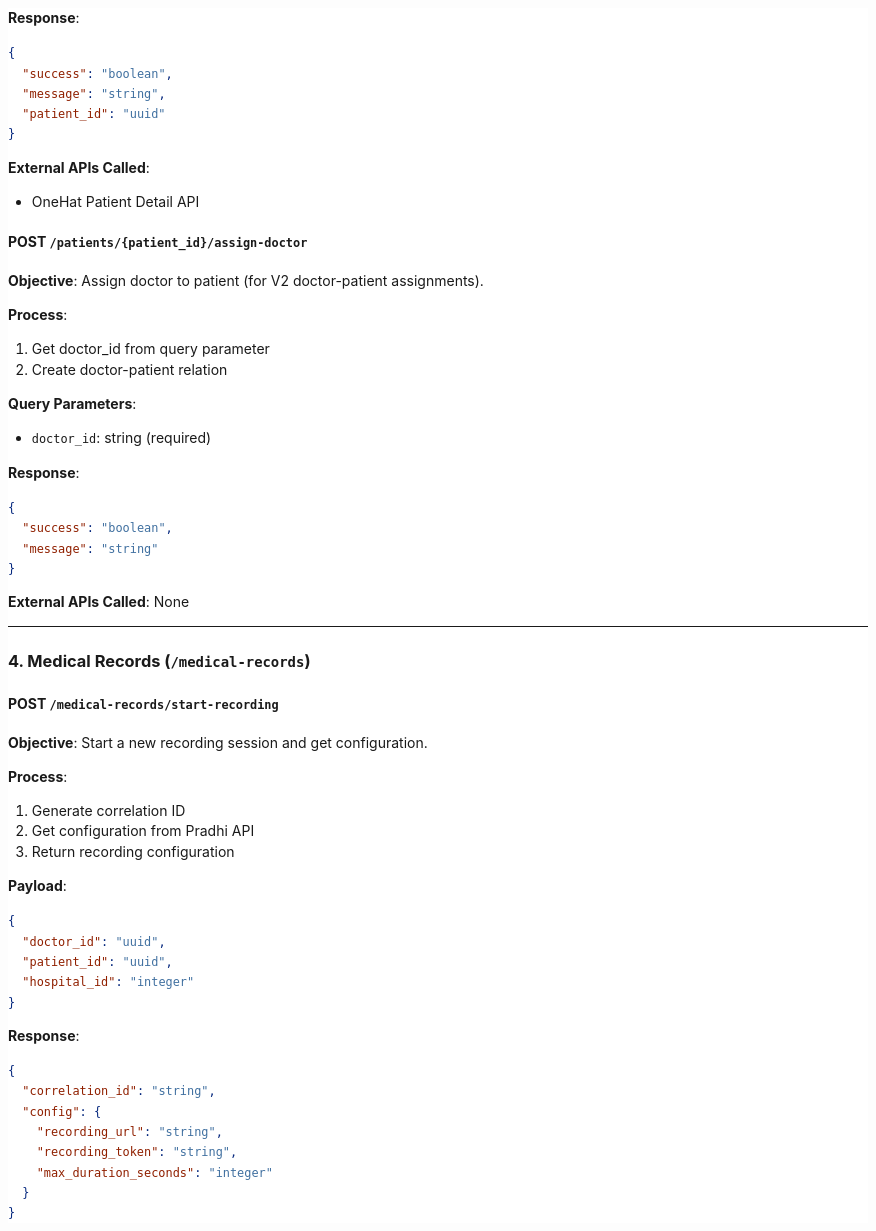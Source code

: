 **Response**:
```json
{
  "success": "boolean",
  "message": "string",
  "patient_id": "uuid"
}
```

**External APIs Called**:
- OneHat Patient Detail API

#### POST `/patients/{patient_id}/assign-doctor`
**Objective**: Assign doctor to patient (for V2 doctor-patient assignments).

**Process**:
1. Get doctor_id from query parameter
2. Create doctor-patient relation

**Query Parameters**:
- `doctor_id`: string (required)

**Response**:
```json
{
  "success": "boolean",
  "message": "string"
}
```

**External APIs Called**: None

---

### 4. Medical Records (`/medical-records`)

#### POST `/medical-records/start-recording`
**Objective**: Start a new recording session and get configuration.

**Process**:
1. Generate correlation ID
2. Get configuration from Pradhi API
3. Return recording configuration

**Payload**:
```json
{
  "doctor_id": "uuid",
  "patient_id": "uuid",
  "hospital_id": "integer"
}
```

**Response**:
```json
{
  "correlation_id": "string",
  "config": {
    "recording_url": "string",
    "recording_token": "string",
    "max_duration_seconds": "integer"
  }
}
```
